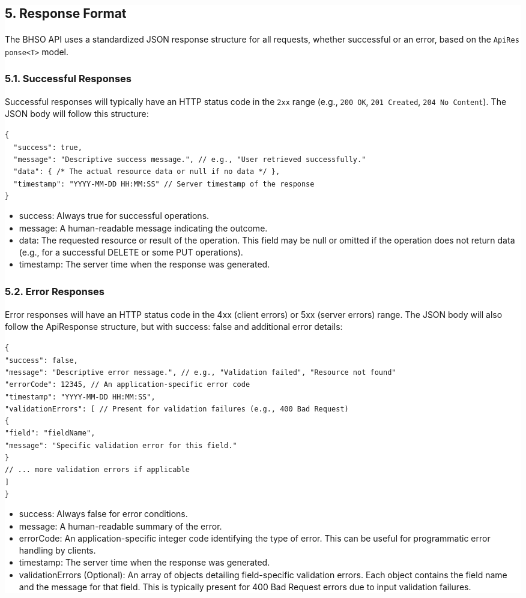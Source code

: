 ## 5. Response Format

The BHSO API uses a standardized JSON response structure for all requests, whether successful or an error, based on the `ApiResponse<T>` model.

### 5.1. Successful Responses
Successful responses will typically have an HTTP status code in the `2xx` range (e.g., `200 OK`, `201 Created`, `204 No Content`). The JSON body will follow this structure:

```
{
  "success": true,
  "message": "Descriptive success message.", // e.g., "User retrieved successfully."
  "data": { /* The actual resource data or null if no data */ },
  "timestamp": "YYYY-MM-DD HH:MM:SS" // Server timestamp of the response
}
```
* success: Always true for successful operations.
* message: A human-readable message indicating the outcome.
* data: The requested resource or result of the operation. This field may be null or omitted if the operation does not return data (e.g., for a successful DELETE or some PUT operations).
* timestamp: The server time when the response was generated.

### 5.2. Error Responses

Error responses will have an HTTP status code in the 4xx (client errors) or 5xx (server errors) range. The JSON body will also follow the ApiResponse<T> structure, but with success: false and additional error details:
```
{
"success": false,
"message": "Descriptive error message.", // e.g., "Validation failed", "Resource not found"
"errorCode": 12345, // An application-specific error code
"timestamp": "YYYY-MM-DD HH:MM:SS",
"validationErrors": [ // Present for validation failures (e.g., 400 Bad Request)
{
"field": "fieldName",
"message": "Specific validation error for this field."
}
// ... more validation errors if applicable
]
}
```
* success: Always false for error conditions.
* message: A human-readable summary of the error.
* errorCode: An application-specific integer code identifying the type of error. This can be useful for programmatic error handling by clients.
* timestamp: The server time when the response was generated.
* validationErrors (Optional): An array of objects detailing field-specific validation errors. Each object contains the field name and the message for that field. This is typically present for 400 Bad Request errors due to input validation failures.
